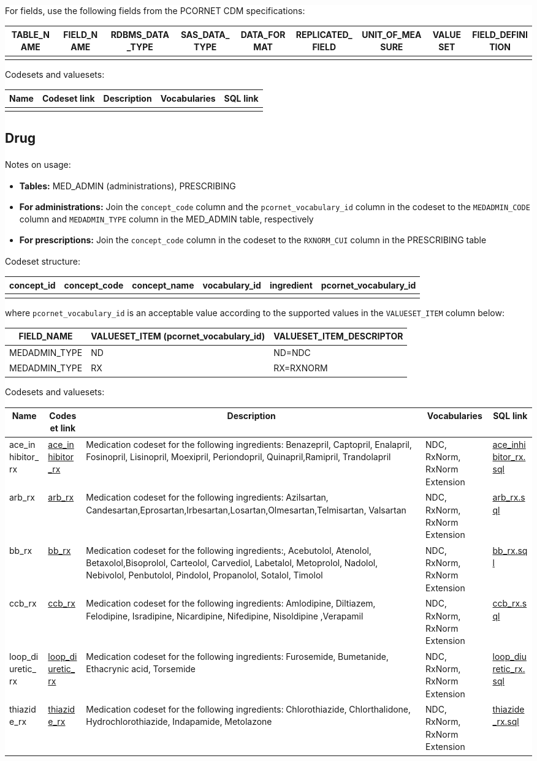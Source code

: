 For fields, use the following fields from the PCORNET CDM specifications:

| TABLE_NAME | FIELD_NAME | RDBMS_DATA_TYPE | SAS_DATA_TYPE | DATA_FORMAT | REPLICATED_FIELD | UNIT_OF_MEASURE | VALUESET | FIELD_DEFINITION |
|------------|------------|-----------------|---------------|-------------|------------------|-----------------|----------|------------------|
|            |            |                 |               |             |                  |                 |          |                  |

Codesets and valuesets:

| Name | Codeset link | Description | Vocabularies | SQL link |
|------|--------------|-------------|--------------|----------|
|      |              |             |              |          |

## Drug

Notes on usage:

-   **Tables:** MED_ADMIN (administrations), PRESCRIBING

-   **For administrations:** Join the `concept_code` column and the `pcornet_vocabulary_id` column in the codeset to the `MEDADMIN_CODE` column and `MEDADMIN_TYPE` column in the MED_ADMIN table, respectively

-   **For prescriptions:** Join the `concept_code` column in the codeset to the `RXNORM_CUI` column in the PRESCRIBING table

Codeset structure:

| concept_id | concept_code | concept_name | vocabulary_id | ingredient | pcornet_vocabulary_id |
|------------|--------------|--------------|---------------|------------|-----------------------|
|            |              |              |               |            |                       |

where `pcornet_vocabulary_id` is an acceptable value according to the supported values in the `VALUESET_ITEM` column below:

| FIELD_NAME    | VALUESET_ITEM (pcornet_vocabulary_id) | VALUESET_ITEM_DESCRIPTOR |
|---------------|---------------------------------------|--------------------------|
| MEDADMIN_TYPE | ND                                    | ND=NDC                   |
| MEDADMIN_TYPE | RX                                    | RX=RXNORM                |

Codesets and valuesets:

| Name | Codeset link | Description | Vocabularies | SQL link |
|------|--------------|-------------|--------------|----------|
| ace_inhibitor_rx | [ace_inhibitor_rx](drug/ace_inhibitor_rx.csv) | Medication codeset for the following ingredients: Benazepril, Captopril, Enalapril, Fosinopril, Lisinopril, Moexipril, Periondopril, Quinapril,Ramipril, Trandolapril | NDC, RxNorm, RxNorm Extension | [ace_inhibitor_rx.sql](sql_queries/ace_inhibitor_rx.sql) |
| arb_rx | [arb_rx](drug/arb_rx.csv) | Medication codeset for the following ingredients: Azilsartan, Candesartan,Eprosartan,Irbesartan,Losartan,Olmesartan,Telmisartan,   Valsartan | NDC, RxNorm, RxNorm Extension | [arb_rx.sql](sql_queries/arb_rx.sql) |
| bb_rx | [bb_rx](drug/bb_rx.csv) | Medication codeset for the following ingredients:, Acebutolol, Atenolol, Betaxolol,Bisoprolol, Carteolol, Carvediol, Labetalol, Metoprolol, Nadolol, Nebivolol, Penbutolol, Pindolol, Propanolol, Sotalol, Timolol | NDC, RxNorm, RxNorm Extension | [bb_rx.sql](sql_queries/bb_rx.sql) |
| ccb_rx | [ccb_rx](drug/ccb_rx.csv) | Medication codeset for the following ingredients: Amlodipine, Diltiazem, Felodipine, Isradipine, Nicardipine, Nifedipine, Nisoldipine ,Verapamil | NDC, RxNorm, RxNorm Extension | [ccb_rx.sql](sql_queries/ccb_rx.sql) |
| loop_diuretic_rx | [loop_diuretic_rx](drug/loop_diuretic_rx.csv) | Medication codeset for the following ingredients: Furosemide, Bumetanide, Ethacrynic acid, Torsemide | NDC, RxNorm, RxNorm Extension | [loop_diuretic_rx.sql](sql_queries/loop_diuretic_rx.sql) |
| thiazide_rx | [thiazide_rx](drug/thiazide_rx.csv) | Medication codeset for the following ingredients: Chlorothiazide, Chlorthalidone, Hydrochlorothiazide, Indapamide, Metolazone | NDC, RxNorm, RxNorm Extension | [thiazide_rx.sql](sql_queries/thiazide_rx.sql) |
